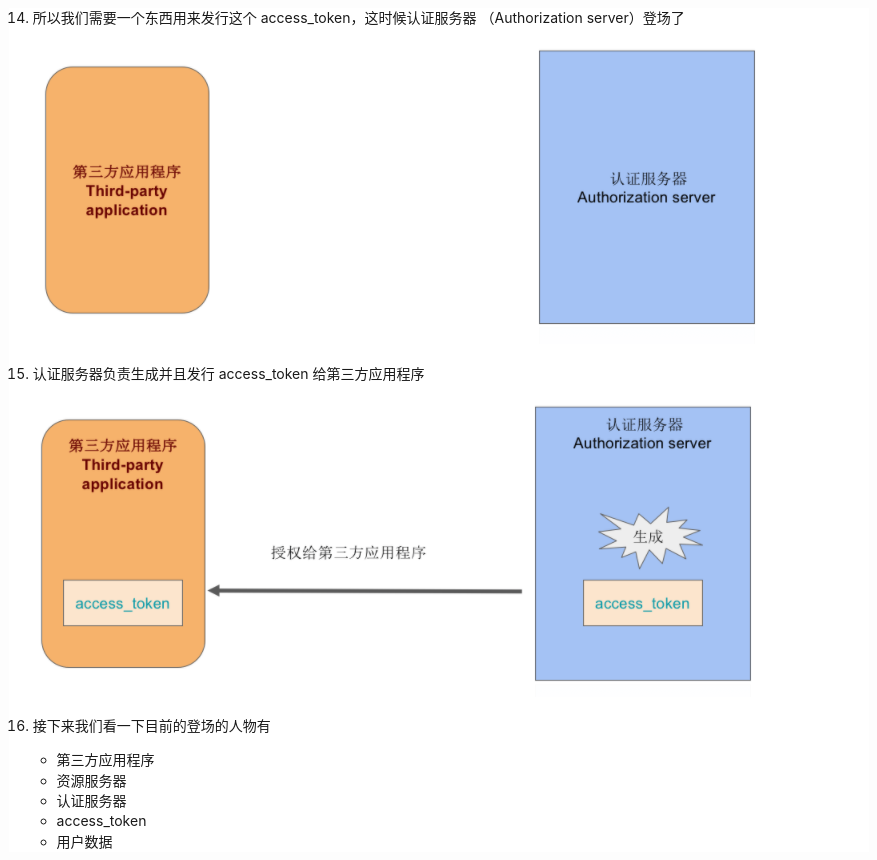 
14. 所以我们需要一个东西用来发行这个 access_token，这时候认证服务器 （Authorization server）登场了

    ![image-20201010142541842](images/image-20201010142541842.png)


15. 认证服务器负责生成并且发行 access_token 给第三方应用程序

    ![image-20201010142559473](images/image-20201010142559473.png)


16. 接下来我们看一下目前的登场的人物有

    - 第三方应用程序
    - 资源服务器
    - 认证服务器
    - access_token
    - 用户数据
